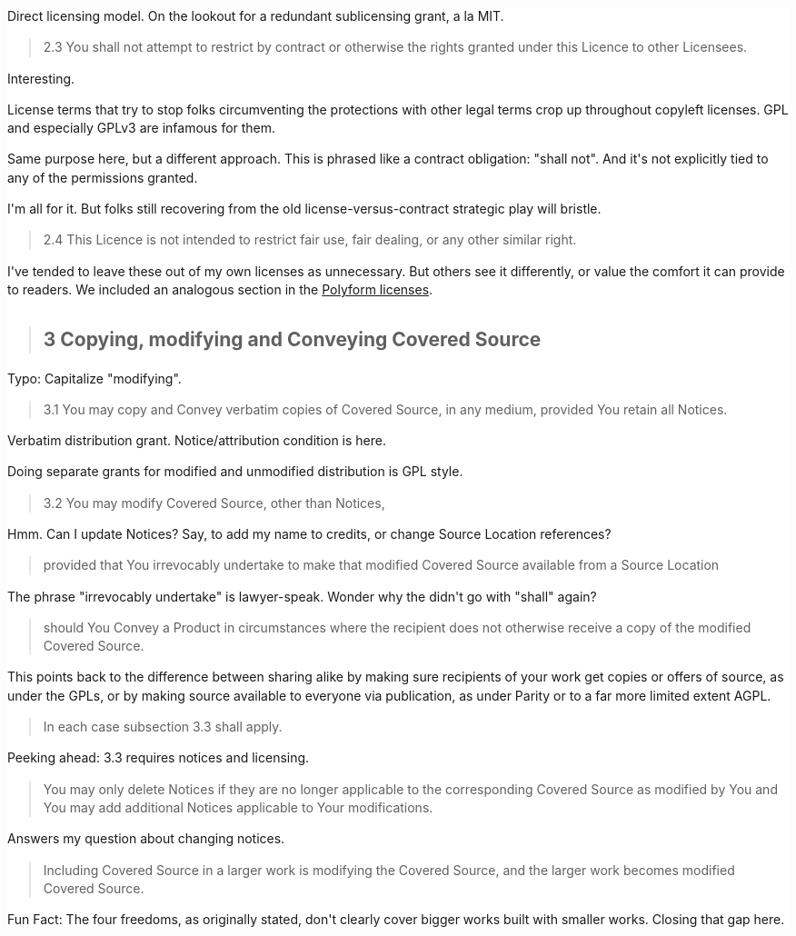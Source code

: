 Direct licensing model.  On the lookout for a redundant sublicensing grant, a la MIT.

> 2.3 You shall not attempt to restrict by contract or otherwise the rights granted under this Licence to other Licensees.

Interesting.

License terms that try to stop folks circumventing the protections with other legal terms crop up throughout copyleft licenses.  GPL and especially GPLv3 are infamous for them.

Same purpose here, but a different approach.  This is phrased like a contract obligation: "shall not".  And it's not explicitly tied to any of the permissions granted.

I'm all for it.  But folks still recovering from the old license-versus-contract strategic play will bristle.

> 2.4 This Licence is not intended to restrict fair use, fair dealing, or any other similar right.

I've tended to leave these out of my own licenses as unnecessary.  But others see it differently, or value the comfort it can provide to readers.  We included an analogous section in the [Polyform licenses](https://polyformproject.org/licenses/noncommercial/1.0.0/#fair-use).

> ## 3 Copying, modifying and Conveying Covered Source

Typo: Capitalize "modifying".

> 3.1 You may copy and Convey verbatim copies of Covered Source, in any medium, provided You retain all Notices.

Verbatim distribution grant.  Notice/attribution condition is here.

Doing separate grants for modified and unmodified distribution is GPL style.

> 3.2 You may modify Covered Source, other than Notices,

Hmm.  Can I update Notices?  Say, to add my name to credits, or change Source Location references?

> provided that You irrevocably undertake to make that modified Covered Source available from a Source Location

The phrase "irrevocably undertake" is lawyer-speak.  Wonder why the didn't go with "shall" again?

> should You Convey a Product in circumstances where the recipient does not otherwise receive a copy of the modified Covered Source.

This points back to the difference between sharing alike by making sure recipients of your work get copies or offers of source, as under the GPLs, or by making source available to everyone via publication, as under Parity or to a far more limited extent AGPL.

> In each case subsection 3.3 shall apply.

Peeking ahead: 3.3 requires notices and licensing.

> You may only delete Notices if they are no longer applicable to the corresponding Covered Source as modified by You and You may add additional Notices applicable to Your modifications.

Answers my question about changing notices.

> Including Covered Source in a larger work is modifying the Covered Source, and the larger work becomes modified Covered Source.

Fun Fact:  The four freedoms, as originally stated, don't clearly cover bigger works built with smaller works.  Closing that gap here.
